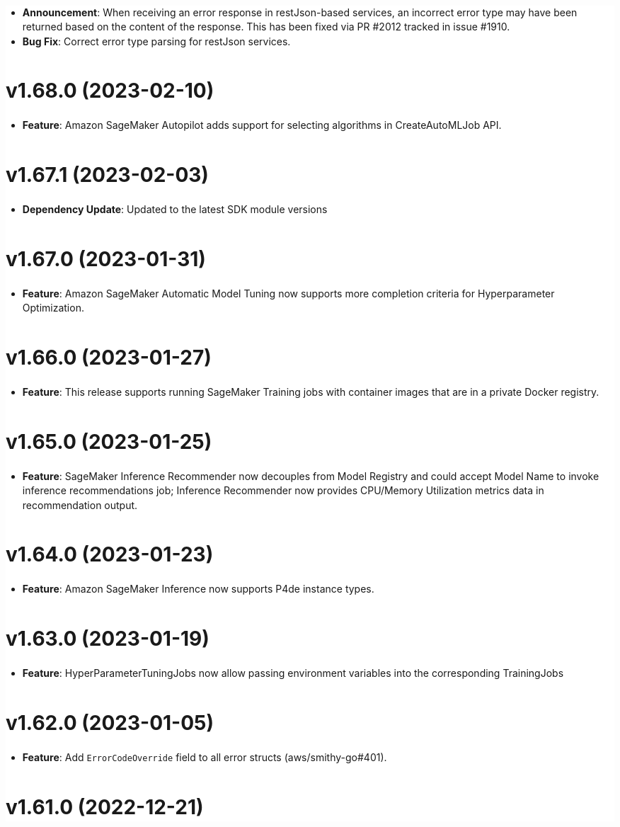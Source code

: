 * **Announcement**: When receiving an error response in restJson-based services, an incorrect error type may have been returned based on the content of the response. This has been fixed via PR #2012 tracked in issue #1910.
* **Bug Fix**: Correct error type parsing for restJson services.

# v1.68.0 (2023-02-10)

* **Feature**: Amazon SageMaker Autopilot adds support for selecting algorithms in CreateAutoMLJob API.

# v1.67.1 (2023-02-03)

* **Dependency Update**: Updated to the latest SDK module versions

# v1.67.0 (2023-01-31)

* **Feature**: Amazon SageMaker Automatic Model Tuning now supports more completion criteria for Hyperparameter Optimization.

# v1.66.0 (2023-01-27)

* **Feature**: This release supports running SageMaker Training jobs with container images that are in a private Docker registry.

# v1.65.0 (2023-01-25)

* **Feature**: SageMaker Inference Recommender now decouples from Model Registry and could accept Model Name to invoke inference recommendations job; Inference Recommender now provides CPU/Memory Utilization metrics data in recommendation output.

# v1.64.0 (2023-01-23)

* **Feature**: Amazon SageMaker Inference now supports P4de instance types.

# v1.63.0 (2023-01-19)

* **Feature**: HyperParameterTuningJobs now allow passing environment variables into the corresponding TrainingJobs

# v1.62.0 (2023-01-05)

* **Feature**: Add `ErrorCodeOverride` field to all error structs (aws/smithy-go#401).

# v1.61.0 (2022-12-21)
